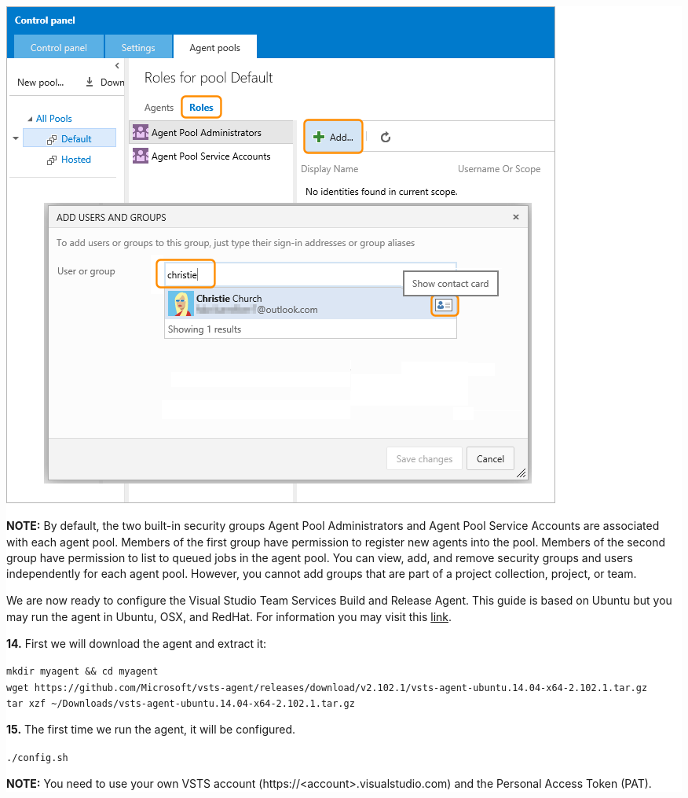 ![](<media/vsts_agent_pool.png>)

**NOTE:** By default, the two built-in security groups Agent Pool Administrators and Agent Pool Service Accounts are associated with each agent pool. Members of the first group have permission to register new agents into the pool. Members of the second group have permission to list to queued jobs in the agent pool. You can view, add, and remove security groups and users independently for each agent pool. However, you cannot add groups that are part of a project collection, project, or team.

We are now ready to configure the Visual Studio Team Services Build and Release Agent. This guide is based on Ubuntu but you may run the agent in Ubuntu, OSX, and RedHat. For information you may visit this [link](https://github.com/Microsoft/vsts-agent/blob/master/README.md).

**14.** First we will download the agent and extract it:

	mkdir myagent && cd myagent
	wget https://github.com/Microsoft/vsts-agent/releases/download/v2.102.1/vsts-agent-ubuntu.14.04-x64-2.102.1.tar.gz
	tar xzf ~/Downloads/vsts-agent-ubuntu.14.04-x64-2.102.1.tar.gz

**15.** The first time we run the agent, it will be configured.
```bash
./config.sh
```
**NOTE:** You need to use your own VSTS account (https://<account\>.visualstudio.com) and the Personal Access Token (PAT).

